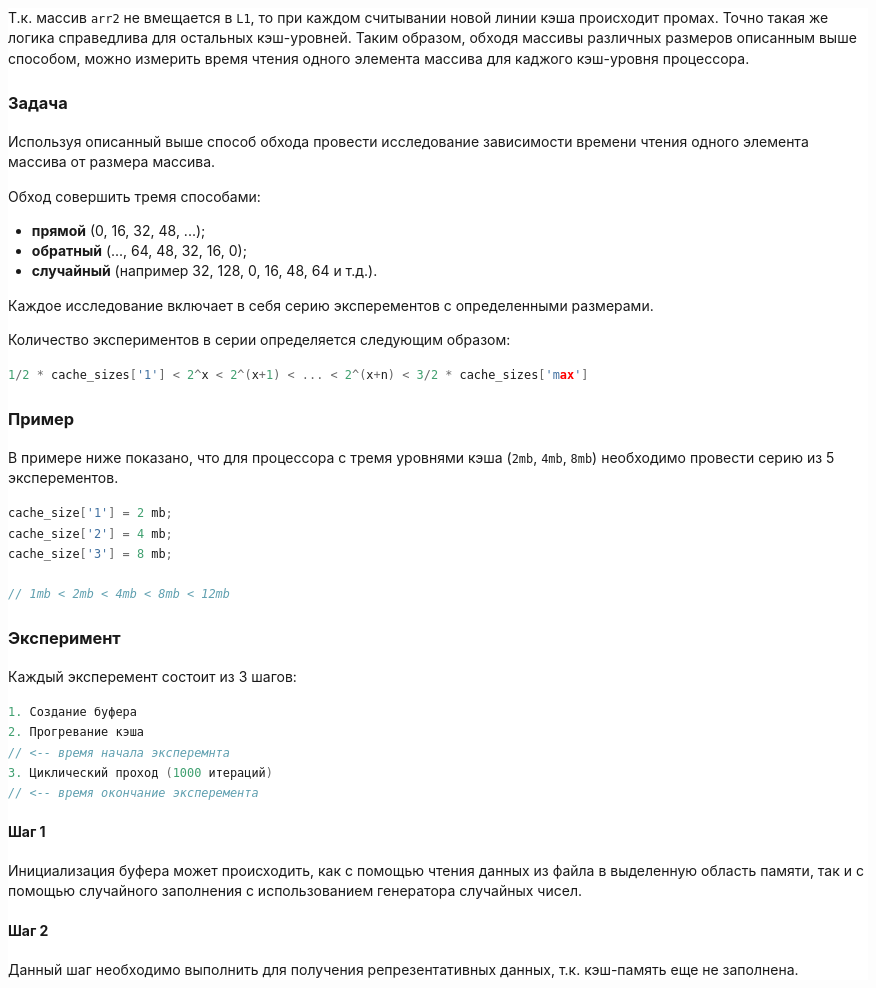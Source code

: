 Т.к. массив `arr2` не вмещается в `L1`, то при каждом считывании новой линии кэша происходит промах. Точно такая же логика справедлива для остальных кэш-уровней. Таким образом, обходя массивы различных размеров описанным выше способом, можно измерить время чтения одного элемента массива для каджого кэш-уровня процессора.

### Задача

Используя описанный выше способ обхода провести исследование зависимости времени чтения одного элемента массива от размера массива.

Обход совершить тремя способами:
- **прямой** (0, 16, 32, 48, ...);
- **обратный** (..., 64, 48, 32, 16, 0);
- **случайный** (например 32, 128, 0, 16, 48, 64 и т.д.).

Каждое исследование включает в себя серию эксперементов c определенными размерами.

Количество экспериментов в серии определяется следующим образом:

```cpp
1/2 * cache_sizes['1'] < 2^x < 2^(x+1) < ... < 2^(x+n) < 3/2 * cache_sizes['max']
```

### Пример

В примере ниже показано, что для процессора с тремя уровнями кэша (`2mb`, `4mb`, `8mb`)
необходимо провести серию из 5 эксперементов.

```cpp
cache_size['1'] = 2 mb;
cache_size['2'] = 4 mb;
cache_size['3'] = 8 mb;

// 1mb < 2mb < 4mb < 8mb < 12mb
```

### Эксперимент

Каждый эксперемент состоит из 3 шагов:

```cpp
1. Создание буфера
2. Прогревание кэша
// <-- время начала эксперемнта
3. Циклический проход (1000 итераций)
// <-- время окончание эксперемента
```

#### Шаг 1

Инициализация буфера может происходить, как с помощью чтения данных из файла в выделенную область памяти,
так и с помощью случайного заполнения с использованием генератора случайных чисел.

#### Шаг 2

Данный шаг необходимо выполнить для получения репрезентативных данных, т.к. кэш-память еще не заполнена.
